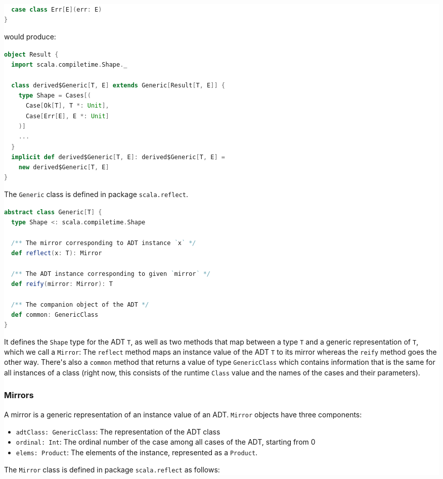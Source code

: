 ```scala
  case class Err[E](err: E)
}
```
would produce:
```scala
object Result {
  import scala.compiletime.Shape._

  class derived$Generic[T, E] extends Generic[Result[T, E]] {
    type Shape = Cases[(
      Case[Ok[T], T *: Unit],
      Case[Err[E], E *: Unit]
    )]
    ...
  }
  implicit def derived$Generic[T, E]: derived$Generic[T, E] =
    new derived$Generic[T, E]
}
```
The `Generic` class is defined in package `scala.reflect`.

```scala
abstract class Generic[T] {
  type Shape <: scala.compiletime.Shape

  /** The mirror corresponding to ADT instance `x` */
  def reflect(x: T): Mirror

  /** The ADT instance corresponding to given `mirror` */
  def reify(mirror: Mirror): T

  /** The companion object of the ADT */
  def common: GenericClass
}
```
It defines the `Shape` type for the ADT `T`, as well as two methods that map between a
type `T` and a generic representation of `T`, which we call a `Mirror`:
The `reflect` method maps an instance value of the ADT `T` to its mirror whereas
the `reify` method goes the other way. There's also a `common` method that returns
a value of type `GenericClass` which contains information that is the same for all
instances of a class (right now, this consists of the runtime `Class` value and
the names of the cases and their parameters).

### Mirrors

A mirror is a generic representation of an instance value of an ADT. `Mirror` objects have three components:

 - `adtClass: GenericClass`: The representation of the ADT class
 - `ordinal: Int`: The ordinal number of the case among all cases of the ADT, starting from 0
 - `elems: Product`: The elements of the instance, represented as a `Product`.

 The `Mirror` class is defined in package `scala.reflect` as follows:
